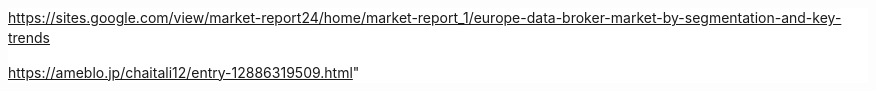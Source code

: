 <a href=https://sites.google.com/view/market-report24/home/market-report_1/europe-data-broker-market-by-segmentation-and-key-trends>https://sites.google.com/view/market-report24/home/market-report_1/europe-data-broker-market-by-segmentation-and-key-trends</a>

<a href=https://ameblo.jp/chaitali12/entry-12886319509.html>https://ameblo.jp/chaitali12/entry-12886319509.html</a>"
